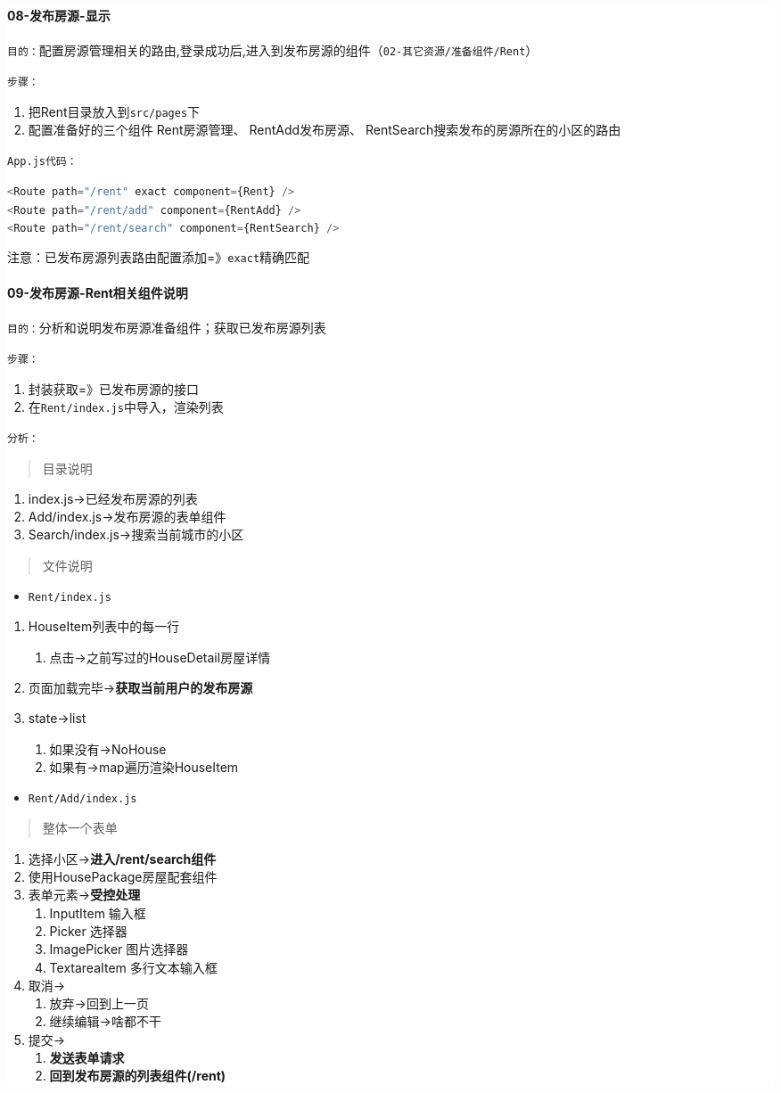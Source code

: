 #### 08-发布房源-显示

`目的：`配置房源管理相关的路由,登录成功后,进入到发布房源的组件（`02-其它资源/准备组件/Rent`）

`步骤：`

1. 把Rent目录放入到`src/pages`下
2. 配置准备好的三个组件 Rent房源管理、 RentAdd发布房源、 RentSearch搜索发布的房源所在的小区的路由

`App.js代码：`

```js
<Route path="/rent" exact component={Rent} />
<Route path="/rent/add" component={RentAdd} />
<Route path="/rent/search" component={RentSearch} />
```

注意：已发布房源列表路由配置添加=》`exact`精确匹配

#### 09-发布房源-Rent相关组件说明

`目的：`分析和说明发布房源准备组件；获取已发布房源列表

`步骤：`

1. 封装获取=》已发布房源的接口
2. 在`Rent/index.js`中导入，渲染列表

`分析：`

> 目录说明

1. index.js->已经发布房源的列表
2. Add/index.js->发布房源的表单组件
3. Search/index.js->搜索当前城市的小区

> 文件说明

* `Rent/index.js`

1. HouseItem列表中的每一行

   1. 点击->之前写过的HouseDetail房屋详情

2. 页面加载完毕->**获取当前用户的发布房源**

3. state->list

   1. 如果没有->NoHouse
   2. 如果有->map遍历渲染HouseItem

   

* `Rent/Add/index.js`

> 整体一个表单

1. 选择小区->**进入/rent/search组件**
2. 使用HousePackage房屋配套组件
3. 表单元素->**受控处理**
   1. InputItem 输入框
   2. Picker 选择器
   3. ImagePicker 图片选择器
   4. TextareaItem 多行文本输入框
4. 取消->
   1. 放弃->回到上一页
   2. 继续编辑->啥都不干
5. 提交->
   1. **发送表单请求**
   2. **回到发布房源的列表组件(/rent)**
